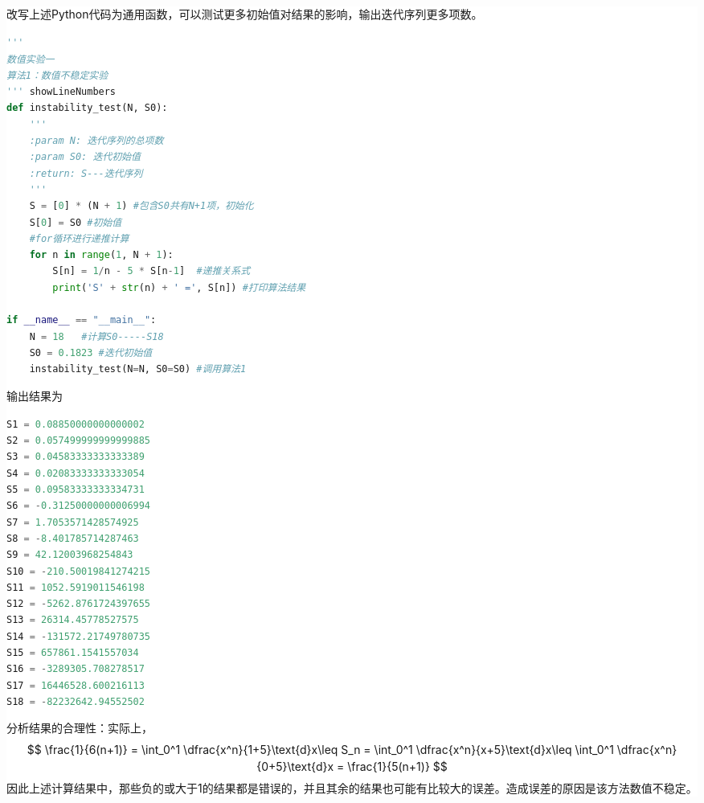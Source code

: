 改写上述Python代码为通用函数，可以测试更多初始值对结果的影响，输出迭代序列更多项数。

```python showLineNumbers
'''
数值实验一
算法1：数值不稳定实验
''' showLineNumbers
def instability_test(N, S0):
    '''
    :param N: 迭代序列的总项数
    :param S0: 迭代初始值
    :return: S---迭代序列
    '''
    S = [0] * (N + 1) #包含S0共有N+1项，初始化
    S[0] = S0 #初始值
    #for循环进行递推计算
    for n in range(1, N + 1):
        S[n] = 1/n - 5 * S[n-1]  #递推关系式
        print('S' + str(n) + ' =', S[n]) #打印算法结果

if __name__ == "__main__":
    N = 18   #计算S0-----S18
    S0 = 0.1823 #迭代初始值
    instability_test(N=N, S0=S0) #调用算法1
```

输出结果为

```python
S1 = 0.08850000000000002
S2 = 0.057499999999999885
S3 = 0.04583333333333389
S4 = 0.02083333333333054
S5 = 0.09583333333334731
S6 = -0.31250000000006994
S7 = 1.7053571428574925
S8 = -8.401785714287463
S9 = 42.12003968254843
S10 = -210.50019841274215
S11 = 1052.5919011546198
S12 = -5262.8761724397655
S13 = 26314.45778527575
S14 = -131572.21749780735
S15 = 657861.1541557034
S16 = -3289305.708278517
S17 = 16446528.600216113
S18 = -82232642.94552502
```

分析结果的合理性：实际上，
$$
\frac{1}{6(n+1)} = \int_0^1 \dfrac{x^n}{1+5}\text{d}x\leq S_n = \int_0^1 \dfrac{x^n}{x+5}\text{d}x\leq \int_0^1 \dfrac{x^n}{0+5}\text{d}x  = \frac{1}{5(n+1)}
$$
因此上述计算结果中，那些负的或大于1的结果都是错误的，并且其余的结果也可能有比较大的误差。造成误差的原因是该方法数值不稳定。
